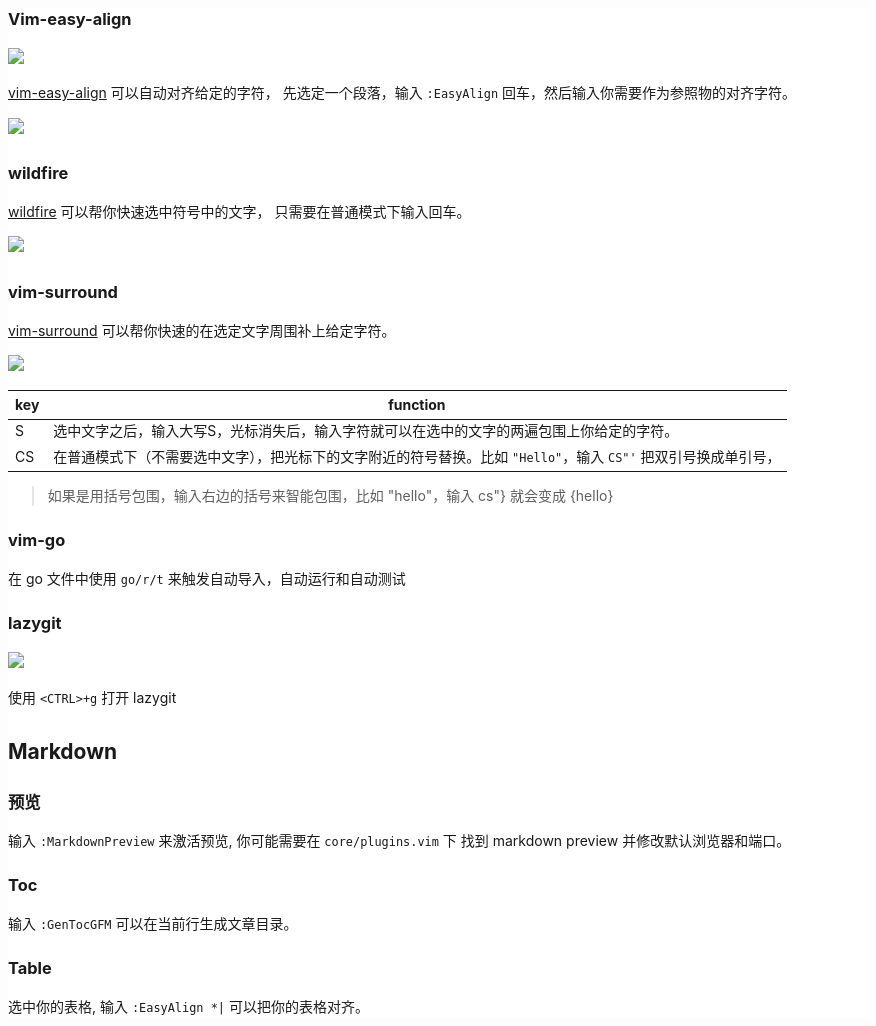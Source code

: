 ### Vim-easy-align

<img style="max-width: 500px; max-height: 500px" 
src="https://raw.githubusercontent.com/junegunn/i/master/easy-align/equals.gif" />

[vim-easy-align](https://github.com/junegunn/vim-easy-align) 可以自动对齐给定的字符，
先选定一个段落，输入 `:EasyAlign` 回车，然后输入你需要作为参照物的对齐字符。

![](https://raw.githubusercontent.com/junegunn/i/master/easy-align/equals.gif)

### wildfire

[wildfire](https://github.com/gcmt/wildfire.vim) 可以帮你快速选中符号中的文字，
只需要在普通模式下输入回车。

![](https://raw.githubusercontent.com/gcmt/wildfire.vim/master/_assets/preview.gif)

### vim-surround

[vim-surround](https://github.com/tpope/vim-surround) 可以帮你快速的在选定文字周围补上给定字符。

<img style="max-width: 500px; max-height: 500px" 
src="https://camo.githubusercontent.com/334f5a06cbee4141889dfdf18a7c51a0ea408edb4d79f4dbe77e4d8b937d5a0b/68747470733a2f2f74776f2d77726f6e67732e636f6d2f696d6167652f737572726f756e645f76696d2e676966" />

| key  | function                                                                                                       |
| ---- | ------------------------------------------------------------                                                   |
| S    | 选中文字之后，输入大写S，光标消失后，输入字符就可以在选中的文字的两遍包围上你给定的字符。                      |
| CS   | 在普通模式下（不需要选中文字），把光标下的文字附近的符号替换。比如 `"Hello"`，输入 `CS"'` 把双引号换成单引号， |

> 如果是用括号包围，输入右边的括号来智能包围，比如 "hello"，输入 cs"} 就会变成 {hello}

### vim-go

在 go 文件中使用 `go/r/t` 来触发自动导入，自动运行和自动测试

### lazygit

<img style="max-width: 500px; max-height: 500px" 
src="https://raw.githubusercontent.com/jesseduffield/lazygit/assets/rebase.gif" />

使用 `<CTRL>+g` 打开 lazygit

## Markdown

### 预览

输入 `:MarkdownPreview` 来激活预览, 你可能需要在 `core/plugins.vim` 下
找到 markdown preview 并修改默认浏览器和端口。

### Toc

输入 `:GenTocGFM` 可以在当前行生成文章目录。

### Table

选中你的表格, 输入 `:EasyAlign *|` 可以把你的表格对齐。

